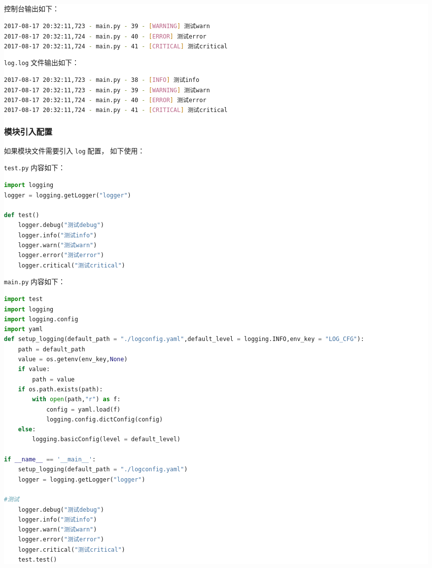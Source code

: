 控制台输出如下：

```bash
2017-08-17 20:32:11,723 - main.py - 39 - [WARNING] 测试warn
2017-08-17 20:32:11,724 - main.py - 40 - [ERROR] 测试error
2017-08-17 20:32:11,724 - main.py - 41 - [CRITICAL] 测试critical
```

`log.log` 文件输出如下：

```bash
2017-08-17 20:32:11,723 - main.py - 38 - [INFO] 测试info
2017-08-17 20:32:11,723 - main.py - 39 - [WARNING] 测试warn
2017-08-17 20:32:11,724 - main.py - 40 - [ERROR] 测试error
2017-08-17 20:32:11,724 - main.py - 41 - [CRITICAL] 测试critical
```

### 模块引入配置

如果模块文件需要引入 `log` 配置，
如下使用：

`test.py` 内容如下：

```python
import logging
logger = logging.getLogger("logger")

def test()
    logger.debug("测试debug")
    logger.info("测试info")
    logger.warn("测试warn")
    logger.error("测试error")
    logger.critical("测试critical")
```

`main.py` 内容如下：

```python
import test
import logging
import logging.config
import yaml
def setup_logging(default_path = "./logconfig.yaml",default_level = logging.INFO,env_key = "LOG_CFG"):
    path = default_path
    value = os.getenv(env_key,None)
    if value:
        path = value
    if os.path.exists(path):
        with open(path,"r") as f:
            config = yaml.load(f)
            logging.config.dictConfig(config)
    else:
        logging.basicConfig(level = default_level)

if __name__ == '__main__':
    setup_logging(default_path = "./logconfig.yaml")
    logger = logging.getLogger("logger")

#测试
    logger.debug("测试debug")
    logger.info("测试info")
    logger.warn("测试warn")
    logger.error("测试error")
    logger.critical("测试critical")
    test.test()
```
